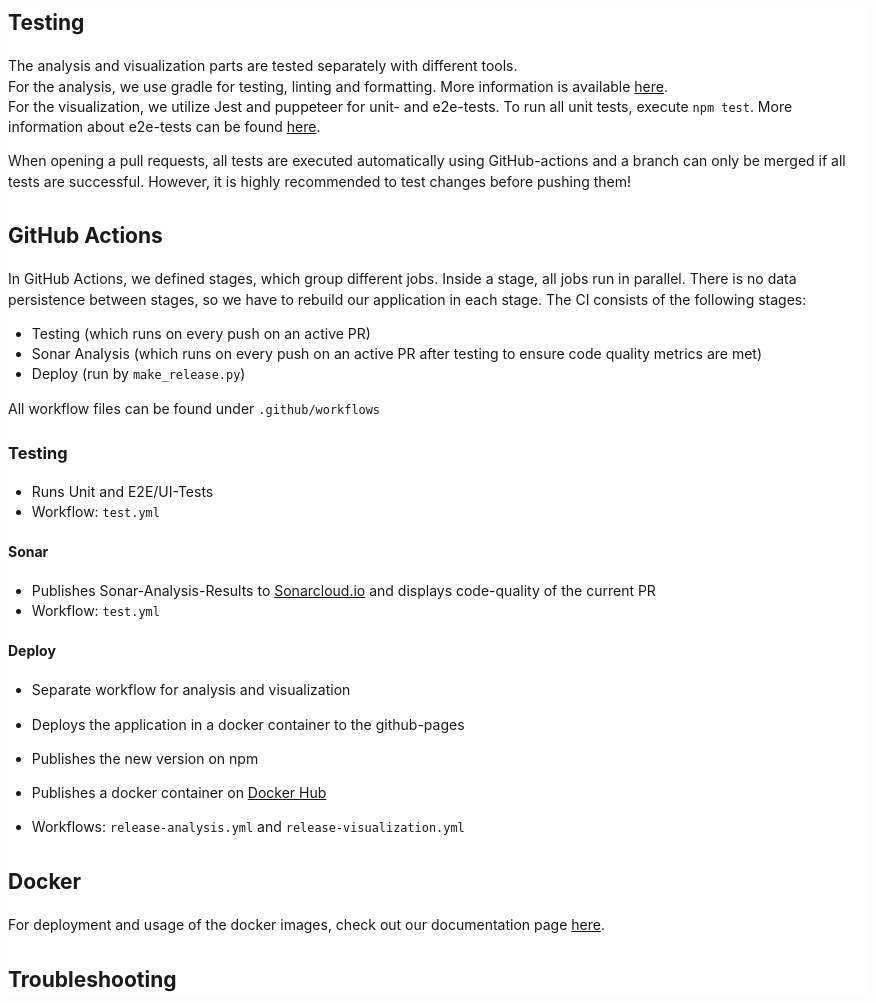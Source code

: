 ## Testing

The analysis and visualization parts are tested separately with different tools. \
For the analysis, we use gradle for testing, linting and formatting. More information is available [here](https://maibornwolff.github.io/codecharta/docs/new-to-code-analysis/#testing).\
For the visualization, we utilize Jest and puppeteer for unit- and e2e-tests. To run all unit tests, execute `npm test`. More information about e2e-tests can be found [here](https://maibornwolff.github.io/codecharta/dev-guide/e2e-testing-with-puppeteer/).

When opening a pull requests, all tests are executed automatically using GitHub-actions and a branch can only be merged if all tests are successful. However, it is highly recommended to test changes before pushing them!

## GitHub Actions

In GitHub Actions, we defined stages, which group different jobs. Inside a stage, all jobs run in parallel. There is no data persistence between stages, so we have to rebuild our application in each stage. The CI consists of the following stages:

- Testing (which runs on every push on an active PR)
- Sonar Analysis (which runs on every push on an active PR after testing to ensure code quality metrics are met)
- Deploy (run by `make_release.py`)

All workflow files can be found under `.github/workflows`

### Testing

- Runs Unit and E2E/UI-Tests
- Workflow: `test.yml`

#### Sonar

- Publishes Sonar-Analysis-Results to [Sonarcloud.io](https://sonarcloud.io) and displays code-quality of the current PR
- Workflow: `test.yml`

#### Deploy

- Separate workflow for analysis and visualization
- Deploys the application in a docker container to the github-pages
- Publishes the new version on npm
- Publishes a docker container on [Docker Hub](https://hub.docker.com/r/codecharta/codecharta-visualization)

- Workflows: `release-analysis.yml` and `release-visualization.yml`

## Docker

For deployment and usage of the docker images, check out our documentation page [here](https://maibornwolff.github.io/codecharta/docs/docker-containers/).

## Troubleshooting
